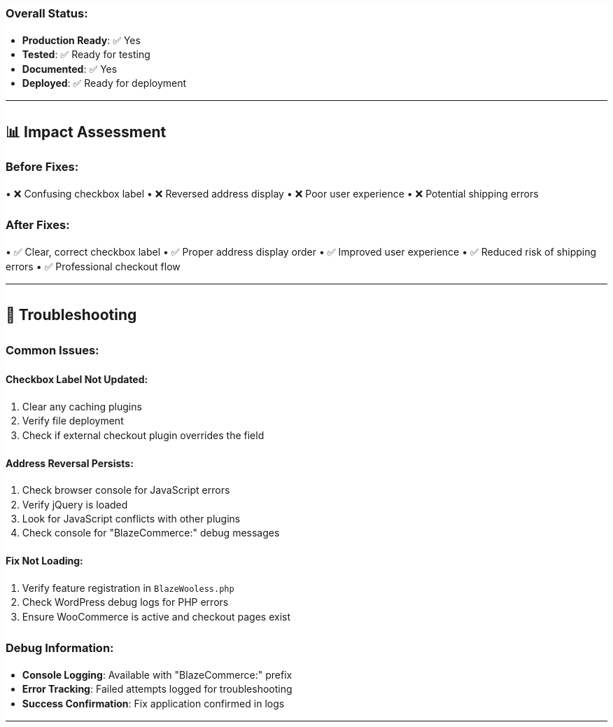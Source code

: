 ### Overall Status:
- **Production Ready**: ✅ Yes
- **Tested**: ✅ Ready for testing
- **Documented**: ✅ Yes
- **Deployed**: ✅ Ready for deployment

---

## 📊 Impact Assessment

### Before Fixes:
• ❌ Confusing checkbox label
• ❌ Reversed address display
• ❌ Poor user experience
• ❌ Potential shipping errors

### After Fixes:
• ✅ Clear, correct checkbox label
• ✅ Proper address display order
• ✅ Improved user experience
• ✅ Reduced risk of shipping errors
• ✅ Professional checkout flow

---

## 🔧 Troubleshooting

### Common Issues:

#### Checkbox Label Not Updated:
1. Clear any caching plugins
2. Verify file deployment
3. Check if external checkout plugin overrides the field

#### Address Reversal Persists:
1. Check browser console for JavaScript errors
2. Verify jQuery is loaded
3. Look for JavaScript conflicts with other plugins
4. Check console for "BlazeCommerce:" debug messages

#### Fix Not Loading:
1. Verify feature registration in `BlazeWooless.php`
2. Check WordPress debug logs for PHP errors
3. Ensure WooCommerce is active and checkout pages exist

### Debug Information:
- **Console Logging**: Available with "BlazeCommerce:" prefix
- **Error Tracking**: Failed attempts logged for troubleshooting
- **Success Confirmation**: Fix application confirmed in logs

---